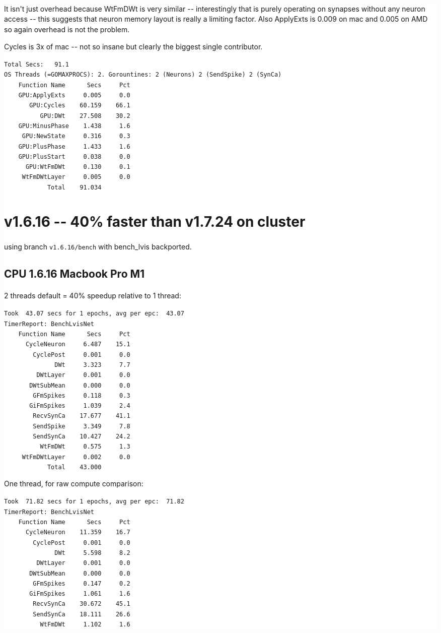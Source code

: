 It isn't just overhead because WtFmDWt is very similar -- interestingly that is purely operating on synapses without any neuron access -- this suggests that neuron memory layout is really a limiting factor.  Also ApplyExts is 0.009 on mac and 0.005 on AMD so again overhead is not the problem.

Cycles is 3x of mac -- not so insane but clearly the biggest single contributor.

```
Total Secs:   91.1
OS Threads (=GOMAXPROCS): 2. Gorountines: 2 (Neurons) 2 (SendSpike) 2 (SynCa)
	Function Name 	   Secs	    Pct
	GPU:ApplyExts 	  0.005	    0.0
	   GPU:Cycles 	 60.159	   66.1
	      GPU:DWt 	 27.508	   30.2
	GPU:MinusPhase 	  1.438	    1.6
	 GPU:NewState 	  0.316	    0.3
	GPU:PlusPhase 	  1.433	    1.6
	GPU:PlusStart 	  0.038	    0.0
	  GPU:WtFmDWt 	  0.130	    0.1
	 WtFmDWtLayer 	  0.005	    0.0
	        Total 	 91.034
```


# v1.6.16 -- 40% faster than v1.7.24 on cluster

using branch `v1.6.16/bench` with bench_lvis backported.

## CPU 1.6.16 Macbook Pro M1

2 threads default = 40% speedup relative to 1 thread:

```
Took  43.07 secs for 1 epochs, avg per epc:  43.07
TimerReport: BenchLvisNet
	Function Name 	   Secs	    Pct
	  CycleNeuron 	  6.487	   15.1
	    CyclePost 	  0.001	    0.0
	          DWt 	  3.323	    7.7
	     DWtLayer 	  0.001	    0.0
	   DWtSubMean 	  0.000	    0.0
	    GFmSpikes 	  0.118	    0.3
	   GiFmSpikes 	  1.039	    2.4
	    RecvSynCa 	 17.677	   41.1
	    SendSpike 	  3.349	    7.8
	    SendSynCa 	 10.427	   24.2
	      WtFmDWt 	  0.575	    1.3
	 WtFmDWtLayer 	  0.002	    0.0
	        Total 	 43.000
```

One thread, for raw compute comparison:

```
Took  71.82 secs for 1 epochs, avg per epc:  71.82
TimerReport: BenchLvisNet
	Function Name 	   Secs	    Pct
	  CycleNeuron 	 11.359	   16.7
	    CyclePost 	  0.001	    0.0
	          DWt 	  5.598	    8.2
	     DWtLayer 	  0.001	    0.0
	   DWtSubMean 	  0.000	    0.0
	    GFmSpikes 	  0.147	    0.2
	   GiFmSpikes 	  1.061	    1.6
	    RecvSynCa 	 30.672	   45.1
	    SendSynCa 	 18.111	   26.6
	      WtFmDWt 	  1.102	    1.6
```